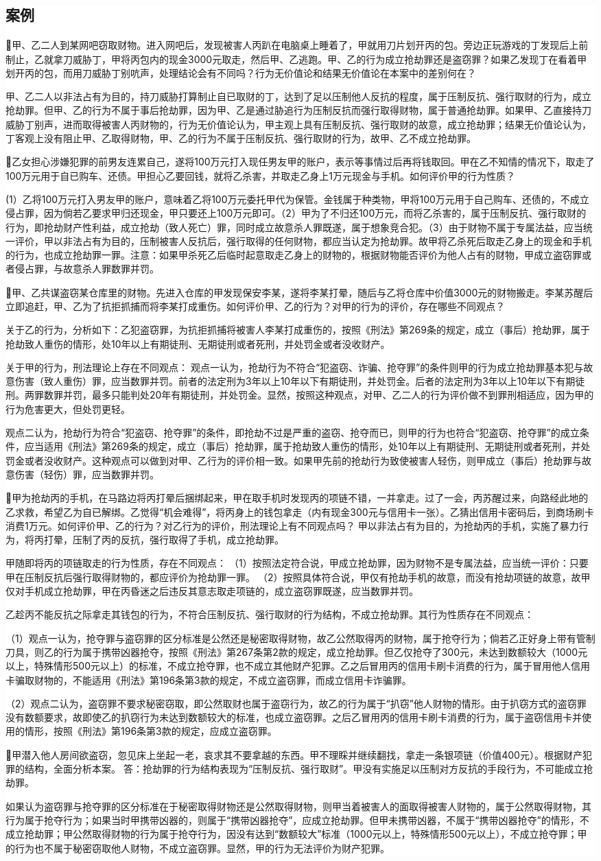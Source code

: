 

## 案例

🍐甲、乙二人到某网吧窃取财物。进入网吧后，发现被害人丙趴在电脑桌上睡着了，甲就用刀片划开丙的包。旁边正玩游戏的丁发现后上前制止，乙就拿刀威胁丁，甲将丙包内的现金3000元取走，然后甲、乙逃跑。甲、乙的行为成立抢劫罪还是盗窃罪？如果乙发现丁在看着甲划开丙的包，而用刀威胁丁别吭声，处理结论会有不同吗？行为无价值论和结果无价值论在本案中的差别何在？

甲、乙二人以非法占有为目的，持刀威胁打算制止自已取财的丁，达到了足以压制他人反抗的程度，属于压制反抗、强行取财的行为，成立抢劫罪。但甲、乙的行为不属于事后抢劫罪，因为甲、乙是通过胁追行为压制反抗而强行取得财物，属于普通抢劫罪。如果甲、乙直接持刀威胁丁别声，进而取得被害人丙财物的，行为无价值论认为，甲主观上具有压制反抗、强行取财的故意，成立抢劫罪；结果无价值论认为，丁客观上没有阻止甲、乙取得财物，甲、乙的行为不属于压制反抗、强行取财的行为，故甲、乙不成立抢劫罪。


🍐乙女担心涉嫌犯罪的前男友连累自己，遂将100万元打入现任男友甲的账户，表示等事情过后再将钱取回。甲在乙不知情的情况下，取走了100万元用于自已购车、还债。甲担心乙要回钱，就将乙杀害，并取走乙身上1万元现金与手机。如何评价甲的行为性质？

(1）乙将100万元打入男友甲的账户，意味着乙将100万元委托甲代为保管。金钱属于种类物，甲将100万元用于自己购车、还债的，不成立侵占罪，因为倘若乙要求甲归还现金，甲只要还上100万元即可。（2）甲为了不归还100万元，而将乙杀害的，属于压制反抗、强行取财的行为，即抢劫财产性利益，成立抢劫（致人死亡）罪，同时成立故意杀人罪既遂，属于想象竞合犯。（3）由于财物不属于专属法益，应当统一评价，甲以非法占有为目的，压制被害人反抗后，强行取得的任何财物，都应当认定为抢劫罪。故甲将乙杀死后取走乙身上的现金和手机的行为，也成立抢劫罪一罪。注意：如果甲杀死乙后临时起意取走乙身上的财物的，根据财物能否评价为他人占有的财物，甲成立盗窃罪或者侵占罪，与故意杀人罪数罪并罚。


🍐甲、乙共谋盗窃某仓库里的财物。先进入仓库的甲发现保安李某，遂将李某打晕，随后与乙将仓库中价值3000元的财物搬走。李某苏醒后立即追赶，甲、乙为了抗拒抓捕而将李某打成重伤。如何评价甲、乙的行为？对甲的行为的评价，存在哪些不同观点？

关于乙的行为，分析如下：乙犯盗窃罪，为抗拒抓捕将被害人李某打成重伤的，按照《刑法》第269条的规定，成立（事后）抢劫罪，属于抢劫致人重伤的情形，处10年以上有期徒刑、无期徒刑或者死刑，并处罚金或者没收财产。

关于甲的行为，刑法理论上存在不同观点：
观点一认为，抢劫行为不符合“犯盗窃、诈骗、抢夺罪”的条件则甲的行为成立抢劫罪基本犯与故意伤害（致人重伤）罪，应当数罪并罚。前者的法定刑为3年以上10年以下有期徒刑，并处罚金。后者的法定刑为3年以上10年以下有期徒刑。两罪数罪并罚，最多只能判处20年有期徒刑，并处罚金。显然，按照这种观点，对甲、乙二人的行为评价做不到罪刑相适应，因为甲的行为危害更大，但处罚更轻。

观点二认为，抢劫行为符合“犯盗窃、抢夺罪”的条件，即抢劫不过是严重的盗窃、抢夺而已，则甲的行为也符合“犯盗窃、抢夺罪”的成立条件，应当适用《刑法》第269条的规定，成立（事后）抢劫罪，属于抢劫致人重伤的情形，处10年以上有期徒刑、无期徒刑或者死刑，并处罚金或者没收财产。这种观点可以做到对甲、乙行为的评价相一致。如果甲先前的抢劫行为致使被害人轻伤，则甲成立（事后）抢劫罪与故意伤害（轻伤）罪，应当数罪并罚。

🍐甲为抢劫丙的手机，在马路边将丙打晕后捆绑起来，甲在取手机时发现丙的项链不错，一并拿走。过了一会，丙苏醒过来，向路经此地的乙求救，希望乙为自已解绑。乙觉得“机会难得”，将丙身上的钱包拿走（内有现金300元与信用卡一张）。乙猜出信用卡密码后，到商场刷卡消费1万元。如何评价甲、乙的行为？对乙行为的评价，刑法理论上有不同观点吗？
甲以非法占有为目的，为抢劫丙的手机，实施了暴力行为，将丙打晕，压制了丙的反抗，强行取得了手机，成立抢劫罪。

甲随即将丙的项链取走的行为性质，存在不同观点：
（1）按照法定符合说，甲成立抢劫罪，因为财物不是专属法益，应当统一评价：只要甲在压制反抗后强行取得财物的，都应评价为抢劫罪一罪。
（2）按照具体符合说，甲仅有抢劫手机的故意，而没有抢劫项链的故意，故甲仅对手机成立抢劫罪，甲在丙昏迷之后违反其意志取走项链的，成立盗窃罪既遂，应当数罪并罚。

乙趁丙不能反抗之际拿走其钱包的行为，不符合压制反抗、强行取财的行为结构，不成立抢劫罪。其行为性质存在不同观点：

（1）观点一认为，抢夺罪与盗窃罪的区分标准是公然还是秘密取得财物，故乙公然取得丙的财物，属于抢夺行为；倘若乙正好身上带有管制刀具，则乙的行为属于携带凶器抢夺，按照《刑法》第267条第2款的规定，成立抢劫罪。但乙仅抢夺了300元，未达到数额较大（1000元以上，特殊情形500元以上）的标准，不成立抢夺罪，也不成立其他财产犯罪。乙之后冒用丙的信用卡刷卡消费的行为，属于冒用他人信用卡骗取财物的，不能适用《刑法》第196条第3款的规定，不成立盗窃罪，而成立信用卡诈骗罪。

（2）观点二认为，盗窃罪不要求秘密窃取，即公然取财也属于盗窃行为，故乙的行为属于“扒窃”他人财物的情形。由于扒窃方式的盗窃罪没有数额要求，故即使乙的扒窃行为未达到数额较大的标准，也成立盗窃罪。之后乙冒用丙的信用卡刷卡消费的行为，属于盗窃信用卡并使用的情形，按照《刑法》第196条第3款的规定，应成立盗窃罪。

🍐甲潜入他人房间欲盗窃，忽见床上坐起一老，哀求其不要拿越的东西。甲不理睬并继续翻找，拿走一条银项链（价值400元）。根据财产犯罪的结构，全面分析本案。
答：抢劫罪的行为结构表现为“压制反抗、强行取财”。甲没有实施足以压制对方反抗的手段行为，不可能成立抢劫罪。

如果认为盗窃罪与抢夺罪的区分标准在于秘密取得财物还是公然取得财物，则甲当着被害人的面取得被害人财物的，属于公然取得财物，其行为属于抢夺行为；如果当时甲携带凶器的，则属于“携带凶器抢夺”，应成立抢劫罪。但甲未携带凶器，不属于“携带凶器抢夺”的情形，不成立抢劫罪；甲公然取得财物的行为属于抢夺行为，因没有达到“数额较大”标准（1000元以上，特殊情形500元以上），不成立抢夺罪；甲的行为也不属于秘密窃取他人财物，不成立盗窃罪。显然，甲的行为无法评价为财产犯罪。
